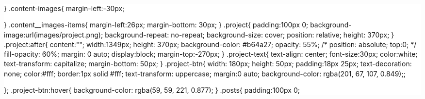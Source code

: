 }
.content-images{
    margin-left:-30px;

}
.content__images-items{
 margin-left:26px;
 margin-bottom: 30px;
}
.project{
    padding:100px 0;
    background-image:url(images/project.png);
    background-repeat: no-repeat;
    background-size: cover;
    position: relative;
    height: 370px;
}
.project:after{
    content:"";
    width:1349px;
    height: 370px;
    background-color: #b64a27;
    opacity: 55%;
    /* position: absolute;
    top:0; */
    fill-opacity: 60%;
    margin: 0 auto;
    display:block;
   margin-top:-270px;
}
.project-text{
    text-align: center;
    font-size:30px;
    color:white;
    text-transform: capitalize;
    margin-bottom: 50px;
}
.project-btn{
    width: 180px;
    height: 50px;
    padding:18px 25px;
    text-decoration: none;
    color:#fff;
    border:1px solid #fff;
    text-transform: uppercase;
    margin:0 auto;
    background-color: rgba(201, 67, 107, 0.849);;

};
.project-btn:hover{
background-color: rgba(59, 59, 221, 0.877);
}
.posts{
    padding:100px 0;
